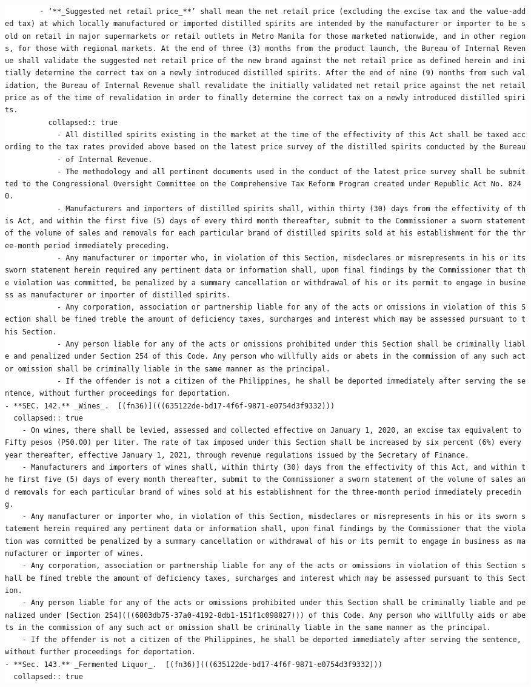			- ‘**_Suggested net retail price_**’ shall mean the net retail price (excluding the excise tax and the value-added tax) at which locally manufactured or imported distilled spirits are intended by the manufacturer or importer to be sold on retail in major supermarkets or retail outlets in Metro Manila for those marketed nationwide, and in other regions, for those with regional markets. At the end of three (3) months from the product launch, the Bureau of Internal Revenue shall validate the suggested net retail price of the new brand against the net retail price as defined herein and initially determine the correct tax on a newly introduced distilled spirits. After the end of nine (9) months from such validation, the Bureau of Internal Revenue shall revalidate the initially validated net retail price against the net retail price as of the time of revalidation in order to finally determine the correct tax on a newly introduced distilled spirits.
			  collapsed:: true
				- All distilled spirits existing in the market at the time of the effectivity of this Act shall be taxed according to the tax rates provided above based on the latest price survey of the distilled spirits conducted by the Bureau
				- of Internal Revenue.
				- The methodology and all pertinent documents used in the conduct of the latest price survey shall be submitted to the Congressional Oversight Committee on the Comprehensive Tax Reform Program created under Republic Act No. 8240.
				- Manufacturers and importers of distilled spirits shall, within thirty (30) days from the effectivity of this Act, and within the first five (5) days of every third month thereafter, submit to the Commissioner a sworn statement of the volume of sales and removals for each particular brand of distilled spirits sold at his establishment for the three-month period immediately preceding.
				- Any manufacturer or importer who, in violation of this Section, misdeclares or misrepresents in his or its sworn statement herein required any pertinent data or information shall, upon final findings by the Commissioner that the violation was committed, be penalized by a summary cancellation or withdrawal of his or its permit to engage in business as manufacturer or importer of distilled spirits.
				- Any corporation, association or partnership liable for any of the acts or omissions in violation of this Section shall be fined treble the amount of deficiency taxes, surcharges and interest which may be assessed pursuant to this Section.
				- Any person liable for any of the acts or omissions prohibited under this Section shall be criminally liable and penalized under Section 254 of this Code. Any person who willfully aids or abets in the commission of any such act or omission shall be criminally liable in the same manner as the principal.
				- If the offender is not a citizen of the Philippines, he shall be deported immediately after serving the sentence, without further proceedings for deportation.
	- **SEC. 142.** _Wines_.  [(fn36)](((635122de-bd17-4f6f-9871-e0754d3f9332)))
	  collapsed:: true
		- On wines, there shall be levied, assessed and collected effective on January 1, 2020, an excise tax equivalent to Fifty pesos (P50.00) per liter. The rate of tax imposed under this Section shall be increased by six percent (6%) every year thereafter, effective January 1, 2021, through revenue regulations issued by the Secretary of Finance.
		- Manufacturers and importers of wines shall, within thirty (30) days from the effectivity of this Act, and within the first five (5) days of every month thereafter, submit to the Commissioner a sworn statement of the volume of sales and removals for each particular brand of wines sold at his establishment for the three-month period immediately preceding.
		- Any manufacturer or importer who, in violation of this Section, misdeclares or misrepresents in his or its sworn statement herein required any pertinent data or information shall, upon final findings by the Commissioner that the violation was committed be penalized by a summary cancellation or withdrawal of his or its permit to engage in business as manufacturer or importer of wines.
		- Any corporation, association or partnership liable for any of the acts or omissions in violation of this Section shall be fined treble the amount of deficiency taxes, surcharges and interest which may be assessed pursuant to this Section.
		- Any person liable for any of the acts or omissions prohibited under this Section shall be criminally liable and penalized under [Section 254](((6803db75-37a0-4192-8db1-151f1c098827))) of this Code. Any person who willfully aids or abets in the commission of any such act or omission shall be criminally liable in the same manner as the principal.
		- If the offender is not a citizen of the Philippines, he shall be deported immediately after serving the sentence, without further proceedings for deportation.
	- **Sec. 143.** _Fermented Liquor_.  [(fn36)](((635122de-bd17-4f6f-9871-e0754d3f9332)))
	  collapsed:: true